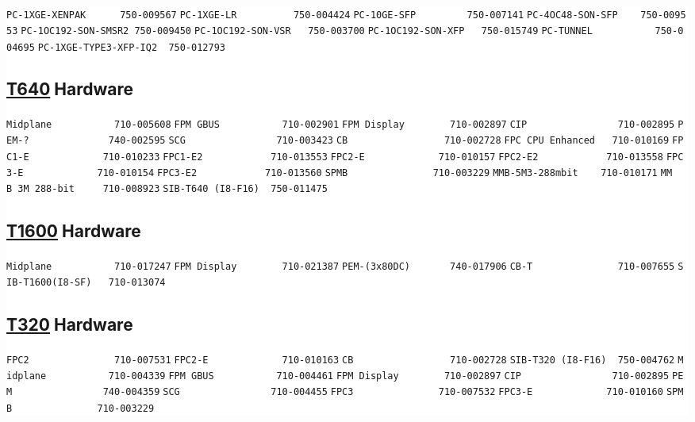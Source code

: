 `PC-1XGE-XENPAK      750-009567`
`PC-1XGE-LR          750-004424`
`PC-10GE-SFP         750-007141`
`PC-4OC48-SON-SFP    750-009553`
`PC-1OC192-SON-SMSR2 750-009450`
`PC-1OC192-SON-VSR   750-003700`
`PC-1OC192-SON-XFP   750-015749`
`PC-TUNNEL           750-004695`
`PC-1XGE-TYPE3-XFP-IQ2  750-012793`

[T640](/T640 "wikilink") Hardware
---------------------------------

`Midplane           710-005608`
`FPM GBUS           710-002901`
`FPM Display        710-002897`
`CIP                710-002895`
`PEM-?              740-002595`
`SCG                710-003423`
`CB                 710-002728`
`FPC CPU Enhanced   710-010169`
`FPC1-E             710-010233`
`FPC1-E2            710-013553`
`FPC2-E             710-010157`
`FPC2-E2            710-013558`
`FPC3-E             710-010154`
`FPC3-E2            710-013560`
`SPMB               710-003229`
`MMB-5M3-288mbit    710-010171`
`MMB 3M 288-bit     710-008923`
`SIB-T640 (I8-F16)  750-011475`

[T1600](/T1600 "wikilink") Hardware
-----------------------------------

`Midplane           710-017247`
`FPM Display        710-021387`
`PEM-(3x80DC)       740-017906`
`CB-T               710-007655`
`SIB-T1600(I8-SF)   710-013074`

[T320](/T320 "wikilink") Hardware
---------------------------------

`FPC2               710-007531`
`FPC2-E             710-010163`
`CB                 710-002728`
`SIB-T320 (I8-F16)  750-004762`
`Midplane           710-004339`
`FPM GBUS           710-004461`
`FPM Display        710-002897`
`CIP                710-002895`
`PEM                740-004359`
`SCG                710-004455`
`FPC3               710-007532`
`FPC3-E             710-010160`
`SPMB               710-003229`
